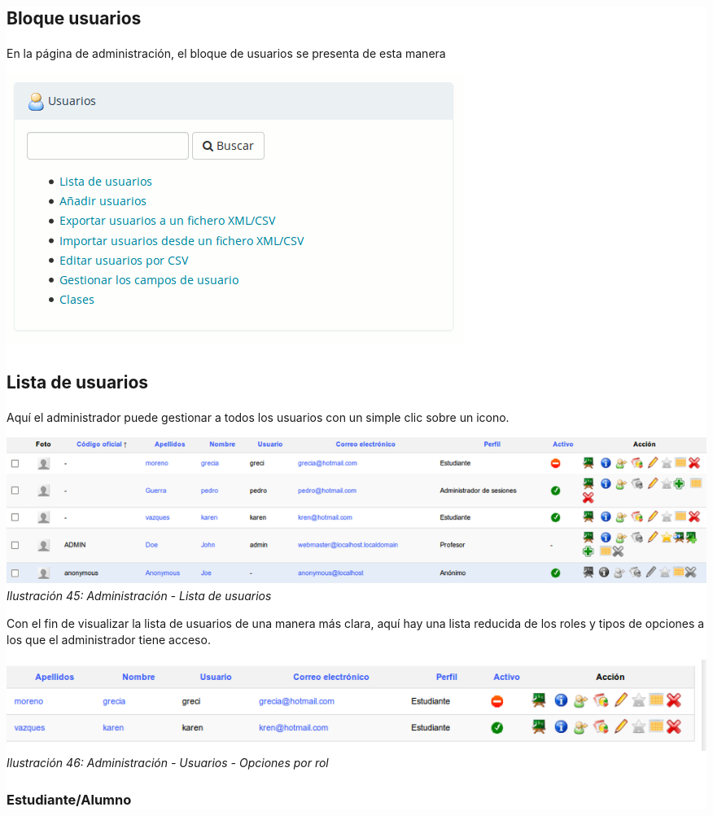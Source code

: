 ## Bloque usuarios <a id="bloque-usuarios"></a>

En la página de administración, el bloque de usuarios se presenta de esta manera

![](../../.gitbook/assets/image17.png)

## Lista de usuarios <a id="lista-de-usuarios"></a>

Aquí el administrador puede gestionar a todos los usuarios con un simple clic sobre un icono.

![](../../.gitbook/assets/images153.png)_Ilustración 45: Administración - Lista de usuarios_

Con el fin de visualizar la lista de usuarios de una manera más clara, aquí hay una lista reducida de los roles y tipos de opciones a los que el administrador tiene acceso.

![](../../.gitbook/assets/images154.png)_Ilustración 46: Administración - Usuarios - Opciones por rol_

### Estudiante/Alumno <a id="estudiante-alumno"></a>

